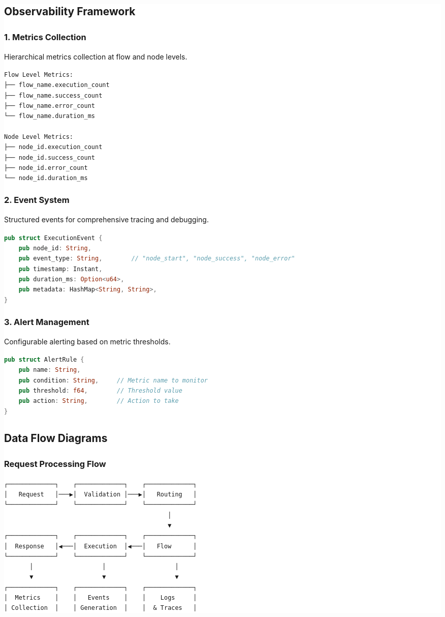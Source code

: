 ## Observability Framework

### 1. Metrics Collection

Hierarchical metrics collection at flow and node levels.

```
Flow Level Metrics:
├── flow_name.execution_count
├── flow_name.success_count  
├── flow_name.error_count
└── flow_name.duration_ms

Node Level Metrics:
├── node_id.execution_count
├── node_id.success_count
├── node_id.error_count
└── node_id.duration_ms
```

### 2. Event System

Structured events for comprehensive tracing and debugging.

```rust
pub struct ExecutionEvent {
    pub node_id: String,
    pub event_type: String,        // "node_start", "node_success", "node_error"
    pub timestamp: Instant,
    pub duration_ms: Option<u64>,
    pub metadata: HashMap<String, String>,
}
```

### 3. Alert Management

Configurable alerting based on metric thresholds.

```rust
pub struct AlertRule {
    pub name: String,
    pub condition: String,     // Metric name to monitor
    pub threshold: f64,        // Threshold value
    pub action: String,        // Action to take
}
```

## Data Flow Diagrams

### Request Processing Flow

```
┌─────────────┐    ┌─────────────┐    ┌─────────────┐
│   Request   │───▶│  Validation │───▶│   Routing   │
└─────────────┘    └─────────────┘    └─────────────┘
                                             │
                                             ▼
┌─────────────┐    ┌─────────────┐    ┌─────────────┐
│  Response   │◀───│  Execution  │◀───│   Flow      │
└─────────────┘    └─────────────┘    └─────────────┘
       │                   │                   │
       ▼                   ▼                   ▼
┌─────────────┐    ┌─────────────┐    ┌─────────────┐
│  Metrics    │    │   Events    │    │    Logs     │
│ Collection  │    │ Generation  │    │  & Traces   │
```